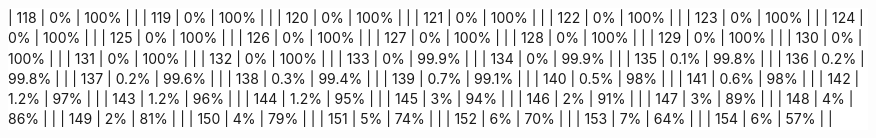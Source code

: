 | 118 | 0% | 100% |  |
| 119 | 0% | 100% |  |
| 120 | 0% | 100% |  |
| 121 | 0% | 100% |  |
| 122 | 0% | 100% |  |
| 123 | 0% | 100% |  |
| 124 | 0% | 100% |  |
| 125 | 0% | 100% |  |
| 126 | 0% | 100% |  |
| 127 | 0% | 100% |  |
| 128 | 0% | 100% |  |
| 129 | 0% | 100% |  |
| 130 | 0% | 100% |  |
| 131 | 0% | 100% |  |
| 132 | 0% | 100% |  |
| 133 | 0% | 99.9% |  |
| 134 | 0% | 99.9% |  |
| 135 | 0.1% | 99.8% |  |
| 136 | 0.2% | 99.8% |  |
| 137 | 0.2% | 99.6% |  |
| 138 | 0.3% | 99.4% |  |
| 139 | 0.7% | 99.1% |  |
| 140 | 0.5% | 98% |  |
| 141 | 0.6% | 98% |  |
| 142 | 1.2% | 97% |  |
| 143 | 1.2% | 96% |  |
| 144 | 1.2% | 95% |  |
| 145 | 3% | 94% |  |
| 146 | 2% | 91% |  |
| 147 | 3% | 89% |  |
| 148 | 4% | 86% |  |
| 149 | 2% | 81% |  |
| 150 | 4% | 79% |  |
| 151 | 5% | 74% |  |
| 152 | 6% | 70% |  |
| 153 | 7% | 64% |  |
| 154 | 6% | 57% |  |